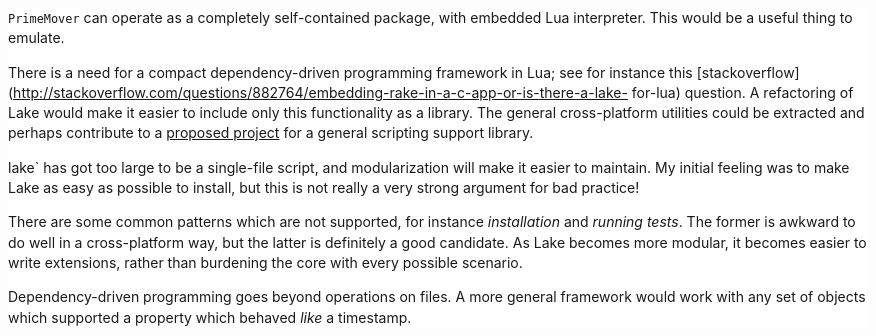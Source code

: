 `PrimeMover` can operate as a completely self-contained package, with embedded Lua interpreter. This
would be a useful thing to emulate.

There is a need for a compact dependency-driven programming framework in Lua; see for instance this
[stackoverflow](http://stackoverflow.com/questions/882764/embedding-rake-in-a-c-app-or-is-there-a-lake-
for-lua) question.  A refactoring of Lake would make it easier to include only this functionality
as a library.  The general cross-platform utilities could be extracted and perhaps contribute to a
[proposed project](http://github.com/lua-shellscript/lua-shellscript)
 for a general scripting support library.

lake` has got too large to be a single-file script, and modularization will make it easier to
maintain.  My initial feeling was to make Lake as easy as possible to install, but this is not
really a very strong argument for bad practice!

There are some common patterns which are not supported, for instance _installation_ and _running
tests_.  The former is awkward to do well in a cross-platform way, but the latter is definitely a
good candidate. As Lake becomes more modular, it becomes easier to write extensions, rather than
burdening the core with every possible scenario.

Dependency-driven programming goes beyond operations on files. A more general framework would work
with any set of objects which supported a property which behaved _like_ a timestamp.





